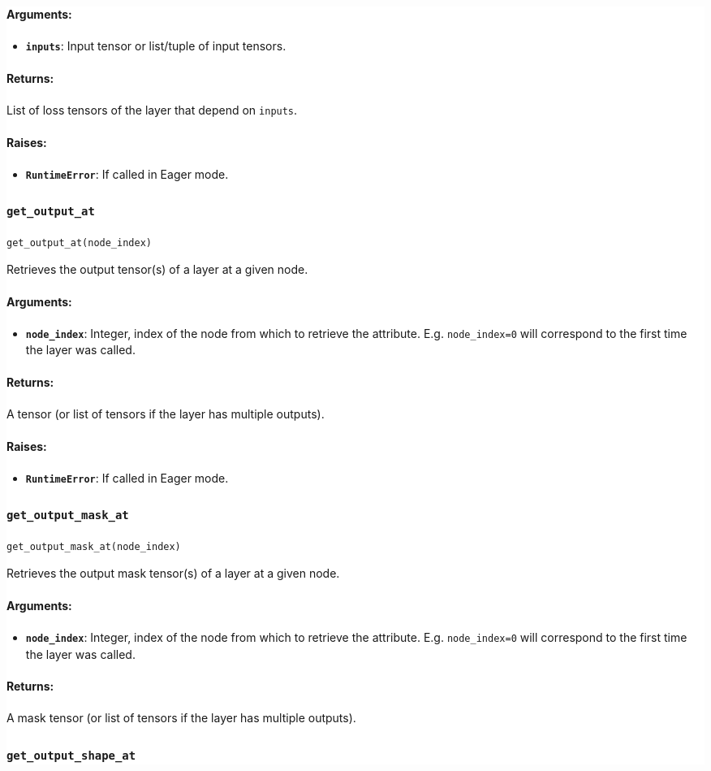 #### Arguments:

* <b>`inputs`</b>: Input tensor or list/tuple of input tensors.


#### Returns:

List of loss tensors of the layer that depend on `inputs`.


#### Raises:

* <b>`RuntimeError`</b>: If called in Eager mode.

<h3 id="get_output_at"><code>get_output_at</code></h3>

``` python
get_output_at(node_index)
```

Retrieves the output tensor(s) of a layer at a given node.

#### Arguments:

* <b>`node_index`</b>: Integer, index of the node
        from which to retrieve the attribute.
        E.g. `node_index=0` will correspond to the
        first time the layer was called.


#### Returns:

A tensor (or list of tensors if the layer has multiple outputs).


#### Raises:

* <b>`RuntimeError`</b>: If called in Eager mode.

<h3 id="get_output_mask_at"><code>get_output_mask_at</code></h3>

``` python
get_output_mask_at(node_index)
```

Retrieves the output mask tensor(s) of a layer at a given node.

#### Arguments:

* <b>`node_index`</b>: Integer, index of the node
        from which to retrieve the attribute.
        E.g. `node_index=0` will correspond to the
        first time the layer was called.


#### Returns:

A mask tensor
(or list of tensors if the layer has multiple outputs).

<h3 id="get_output_shape_at"><code>get_output_shape_at</code></h3>
